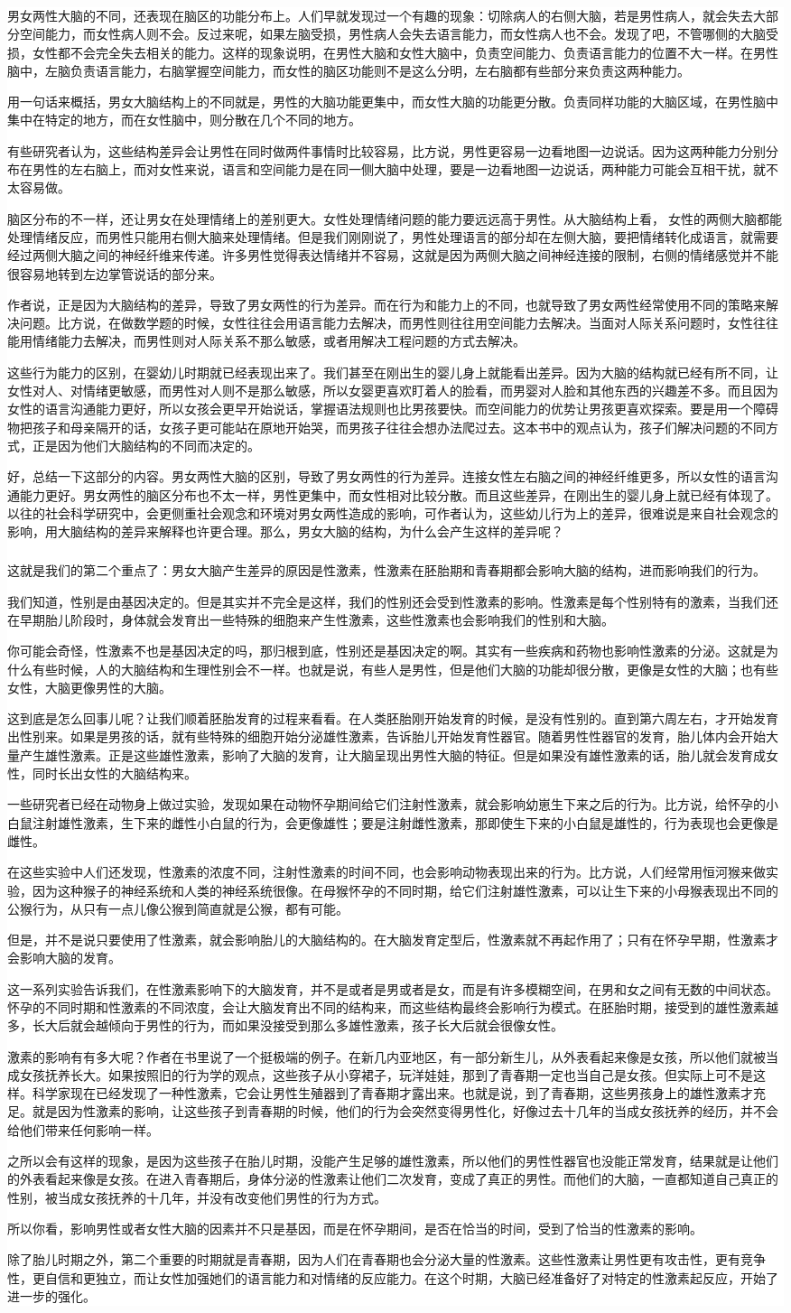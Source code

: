 男女两性大脑的不同，还表现在脑区的功能分布上。人们早就发现过一个有趣的现象：切除病人的右侧大脑，若是男性病人，就会失去大部分空间能力，而女性病人则不会。反过来呢，如果左脑受损，男性病人会失去语言能力，而女性病人也不会。发现了吧，不管哪侧的大脑受损，女性都不会完全失去相关的能力。这样的现象说明，在男性大脑和女性大脑中，负责空间能力、负责语言能力的位置不大一样。在男性脑中，左脑负责语言能力，右脑掌握空间能力，而女性的脑区功能则不是这么分明，左右脑都有些部分来负责这两种能力。

用一句话来概括，男女大脑结构上的不同就是，男性的大脑功能更集中，而女性大脑的功能更分散。负责同样功能的大脑区域，在男性脑中集中在特定的地方，而在女性脑中，则分散在几个不同的地方。

有些研究者认为，这些结构差异会让男性在同时做两件事情时比较容易，比方说，男性更容易一边看地图一边说话。因为这两种能力分别分布在男性的左右脑上，而对女性来说，语言和空间能力是在同一侧大脑中处理，要是一边看地图一边说话，两种能力可能会互相干扰，就不太容易做。

脑区分布的不一样，还让男女在处理情绪上的差别更大。女性处理情绪问题的能力要远远高于男性。从大脑结构上看， 女性的两侧大脑都能处理情绪反应，而男性只能用右侧大脑来处理情绪。但是我们刚刚说了，男性处理语言的部分却在左侧大脑，要把情绪转化成语言，就需要经过两侧大脑之间的神经纤维来传递。许多男性觉得表达情绪并不容易，这就是因为两侧大脑之间神经连接的限制，右侧的情绪感觉并不能很容易地转到左边掌管说话的部分来。

作者说，正是因为大脑结构的差异，导致了男女两性的行为差异。而在行为和能力上的不同，也就导致了男女两性经常使用不同的策略来解决问题。比方说，在做数学题的时候，女性往往会用语言能力去解决，而男性则往往用空间能力去解决。当面对人际关系问题时，女性往往能用情绪能力去解决，而男性则对人际关系不那么敏感，或者用解决工程问题的方式去解决。

这些行为能力的区别，在婴幼儿时期就已经表现出来了。我们甚至在刚出生的婴儿身上就能看出差异。因为大脑的结构就已经有所不同，让女性对人、对情绪更敏感，而男性对人则不是那么敏感，所以女婴更喜欢盯着人的脸看，而男婴对人脸和其他东西的兴趣差不多。而且因为女性的语言沟通能力更好，所以女孩会更早开始说话，掌握语法规则也比男孩要快。而空间能力的优势让男孩更喜欢探索。要是用一个障碍物把孩子和母亲隔开的话，女孩子更可能站在原地开始哭，而男孩子往往会想办法爬过去。这本书中的观点认为，孩子们解决问题的不同方式，正是因为他们大脑结构的不同而决定的。

好，总结一下这部分的内容。男女两性大脑的区别，导致了男女两性的行为差异。连接女性左右脑之间的神经纤维更多，所以女性的语言沟通能力更好。男女两性的脑区分布也不太一样，男性更集中，而女性相对比较分散。而且这些差异，在刚出生的婴儿身上就已经有体现了。以往的社会科学研究中，会更侧重社会观念和环境对男女两性造成的影响，可作者认为，这些幼儿行为上的差异，很难说是来自社会观念的影响，用大脑结构的差异来解释也许更合理。那么，男女大脑的结构，为什么会产生这样的差异呢？

###  



这就是我们的第二个重点了：男女大脑产生差异的原因是性激素，性激素在胚胎期和青春期都会影响大脑的结构，进而影响我们的行为。

我们知道，性别是由基因决定的。但是其实并不完全是这样，我们的性别还会受到性激素的影响。性激素是每个性别特有的激素，当我们还在早期胎儿阶段时，身体就会发育出一些特殊的细胞来产生性激素，这些性激素也会影响我们的性别和大脑。

你可能会奇怪，性激素不也是基因决定的吗，那归根到底，性别还是基因决定的啊。其实有一些疾病和药物也影响性激素的分泌。这就是为什么有些时候，人的大脑结构和生理性别会不一样。也就是说，有些人是男性，但是他们大脑的功能却很分散，更像是女性的大脑；也有些女性，大脑更像男性的大脑。

这到底是怎么回事儿呢？让我们顺着胚胎发育的过程来看看。在人类胚胎刚开始发育的时候，是没有性别的。直到第六周左右，才开始发育出性别来。如果是男孩的话，就有些特殊的细胞开始分泌雄性激素，告诉胎儿开始发育性器官。随着男性性器官的发育，胎儿体内会开始大量产生雄性激素。正是这些雄性激素，影响了大脑的发育，让大脑呈现出男性大脑的特征。但是如果没有雄性激素的话，胎儿就会发育成女性，同时长出女性的大脑结构来。

一些研究者已经在动物身上做过实验，发现如果在动物怀孕期间给它们注射性激素，就会影响幼崽生下来之后的行为。比方说，给怀孕的小白鼠注射雄性激素，生下来的雌性小白鼠的行为，会更像雄性；要是注射雌性激素，那即使生下来的小白鼠是雄性的，行为表现也会更像是雌性。

在这些实验中人们还发现，性激素的浓度不同，注射性激素的时间不同，也会影响动物表现出来的行为。比方说，人们经常用恒河猴来做实验，因为这种猴子的神经系统和人类的神经系统很像。在母猴怀孕的不同时期，给它们注射雄性激素，可以让生下来的小母猴表现出不同的公猴行为，从只有一点儿像公猴到简直就是公猴，都有可能。

但是，并不是说只要使用了性激素，就会影响胎儿的大脑结构的。在大脑发育定型后，性激素就不再起作用了；只有在怀孕早期，性激素才会影响大脑的发育。

这一系列实验告诉我们，在性激素影响下的大脑发育，并不是或者是男或者是女，而是有许多模糊空间，在男和女之间有无数的中间状态。怀孕的不同时期和性激素的不同浓度，会让大脑发育出不同的结构来，而这些结构最终会影响行为模式。在胚胎时期，接受到的雄性激素越多，长大后就会越倾向于男性的行为，而如果没接受到那么多雄性激素，孩子长大后就会很像女性。

激素的影响有有多大呢？作者在书里说了一个挺极端的例子。在新几内亚地区，有一部分新生儿，从外表看起来像是女孩，所以他们就被当成女孩抚养长大。如果按照旧的行为学的观点，这些孩子从小穿裙子，玩洋娃娃，那到了青春期一定也当自己是女孩。但实际上可不是这样。科学家现在已经发现了一种性激素，它会让男性生殖器到了青春期才露出来。也就是说，到了青春期，这些男孩身上的雄性激素才充足。就是因为性激素的影响，让这些孩子到青春期的时候，他们的行为会突然变得男性化，好像过去十几年的当成女孩抚养的经历，并不会给他们带来任何影响一样。

之所以会有这样的现象，是因为这些孩子在胎儿时期，没能产生足够的雄性激素，所以他们的男性性器官也没能正常发育，结果就是让他们的外表看起来像是女孩。在进入青春期后，身体分泌的性激素让他们二次发育，变成了真正的男性。而他们的大脑，一直都知道自己真正的性别，被当成女孩抚养的十几年，并没有改变他们男性的行为方式。

所以你看，影响男性或者女性大脑的因素并不只是基因，而是在怀孕期间，是否在恰当的时间，受到了恰当的性激素的影响。

除了胎儿时期之外，第二个重要的时期就是青春期，因为人们在青春期也会分泌大量的性激素。这些性激素让男性更有攻击性，更有竞争性，更自信和更独立，而让女性加强她们的语言能力和对情绪的反应能力。在这个时期，大脑已经准备好了对特定的性激素起反应，开始了进一步的强化。
